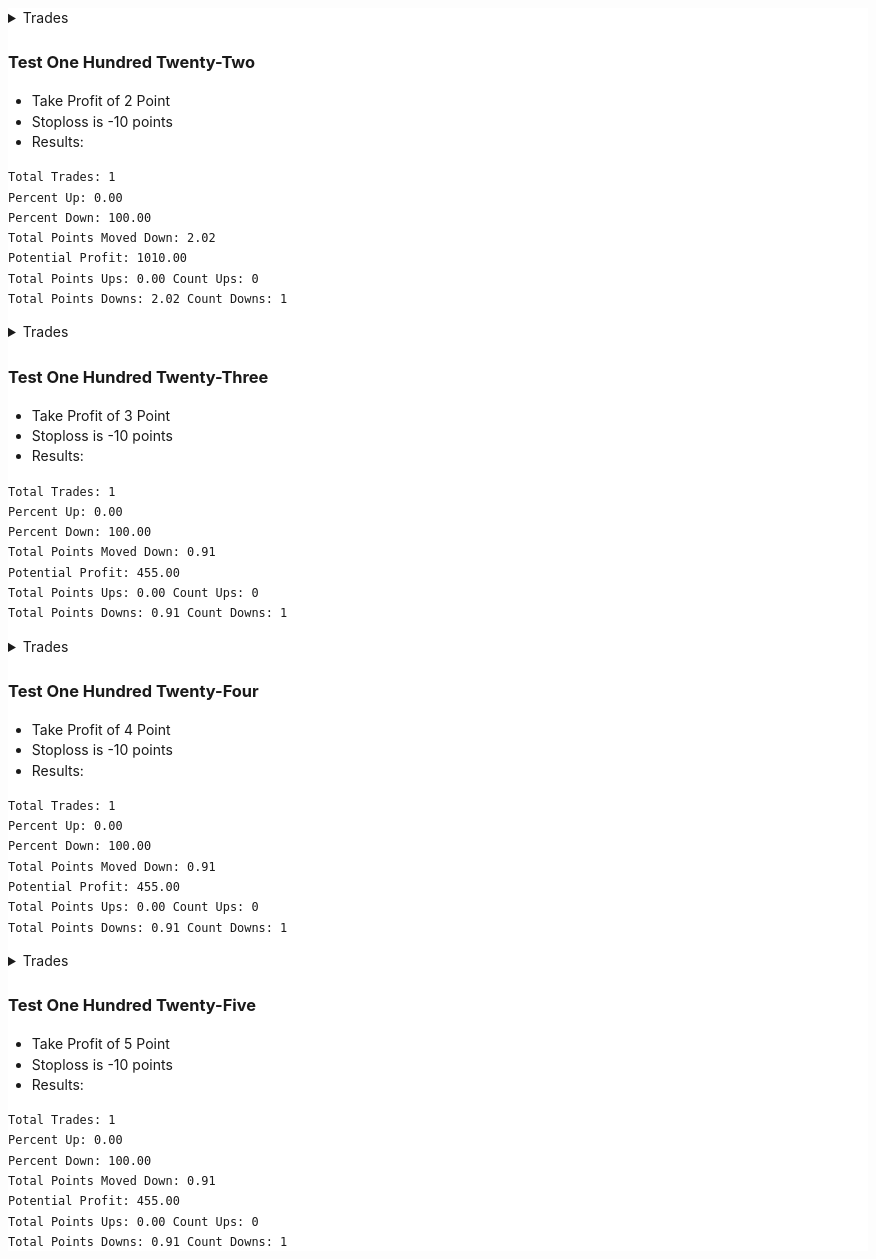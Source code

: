<details><summary>Trades</summary></details>

### Test One Hundred Twenty-Two
* Take Profit of 2 Point
* Stoploss is -10 points
* Results:
```
Total Trades: 1
Percent Up: 0.00
Percent Down: 100.00
Total Points Moved Down: 2.02
Potential Profit: 1010.00
Total Points Ups: 0.00 Count Ups: 0
Total Points Downs: 2.02 Count Downs: 1
```

<details><summary>Trades</summary></details>

### Test One Hundred Twenty-Three
* Take Profit of 3 Point
* Stoploss is -10 points
* Results:
```
Total Trades: 1
Percent Up: 0.00
Percent Down: 100.00
Total Points Moved Down: 0.91
Potential Profit: 455.00
Total Points Ups: 0.00 Count Ups: 0
Total Points Downs: 0.91 Count Downs: 1
```

<details><summary>Trades</summary></details>

### Test One Hundred Twenty-Four
* Take Profit of 4 Point
* Stoploss is -10 points
* Results:
```
Total Trades: 1
Percent Up: 0.00
Percent Down: 100.00
Total Points Moved Down: 0.91
Potential Profit: 455.00
Total Points Ups: 0.00 Count Ups: 0
Total Points Downs: 0.91 Count Downs: 1
```

<details><summary>Trades</summary></details>

### Test One Hundred Twenty-Five
* Take Profit of 5 Point
* Stoploss is -10 points
* Results:
```
Total Trades: 1
Percent Up: 0.00
Percent Down: 100.00
Total Points Moved Down: 0.91
Potential Profit: 455.00
Total Points Ups: 0.00 Count Ups: 0
Total Points Downs: 0.91 Count Downs: 1
```
